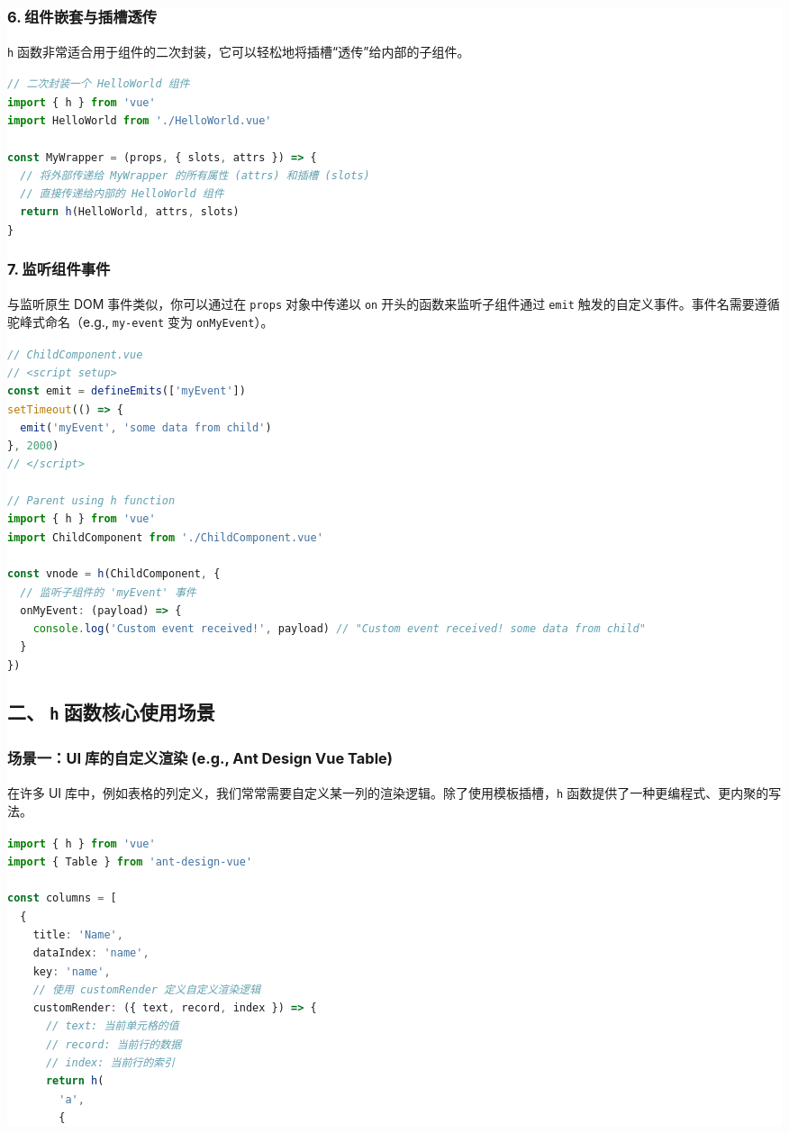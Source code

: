 ### 6. 组件嵌套与插槽透传

`h` 函数非常适合用于组件的二次封装，它可以轻松地将插槽“透传”给内部的子组件。

```typescript
// 二次封装一个 HelloWorld 组件
import { h } from 'vue'
import HelloWorld from './HelloWorld.vue'

const MyWrapper = (props, { slots, attrs }) => {
  // 将外部传递给 MyWrapper 的所有属性 (attrs) 和插槽 (slots)
  // 直接传递给内部的 HelloWorld 组件
  return h(HelloWorld, attrs, slots)
}
```

### 7. 监听组件事件

与监听原生 DOM 事件类似，你可以通过在 `props` 对象中传递以 `on` 开头的函数来监听子组件通过 `emit` 触发的自定义事件。事件名需要遵循驼峰式命名（e.g., `my-event` 变为 `onMyEvent`）。

```typescript
// ChildComponent.vue
// <script setup>
const emit = defineEmits(['myEvent'])
setTimeout(() => {
  emit('myEvent', 'some data from child')
}, 2000)
// </script>

// Parent using h function
import { h } from 'vue'
import ChildComponent from './ChildComponent.vue'

const vnode = h(ChildComponent, {
  // 监听子组件的 'myEvent' 事件
  onMyEvent: (payload) => {
    console.log('Custom event received!', payload) // "Custom event received! some data from child"
  }
})
```

## 二、 `h` 函数核心使用场景

### 场景一：UI 库的自定义渲染 (e.g., Ant Design Vue Table)

在许多 UI 库中，例如表格的列定义，我们常常需要自定义某一列的渲染逻辑。除了使用模板插槽，`h` 函数提供了一种更编程式、更内聚的写法。

```typescript
import { h } from 'vue'
import { Table } from 'ant-design-vue'

const columns = [
  {
    title: 'Name',
    dataIndex: 'name',
    key: 'name',
    // 使用 customRender 定义自定义渲染逻辑
    customRender: ({ text, record, index }) => {
      // text: 当前单元格的值
      // record: 当前行的数据
      // index: 当前行的索引
      return h(
        'a',
        {
```